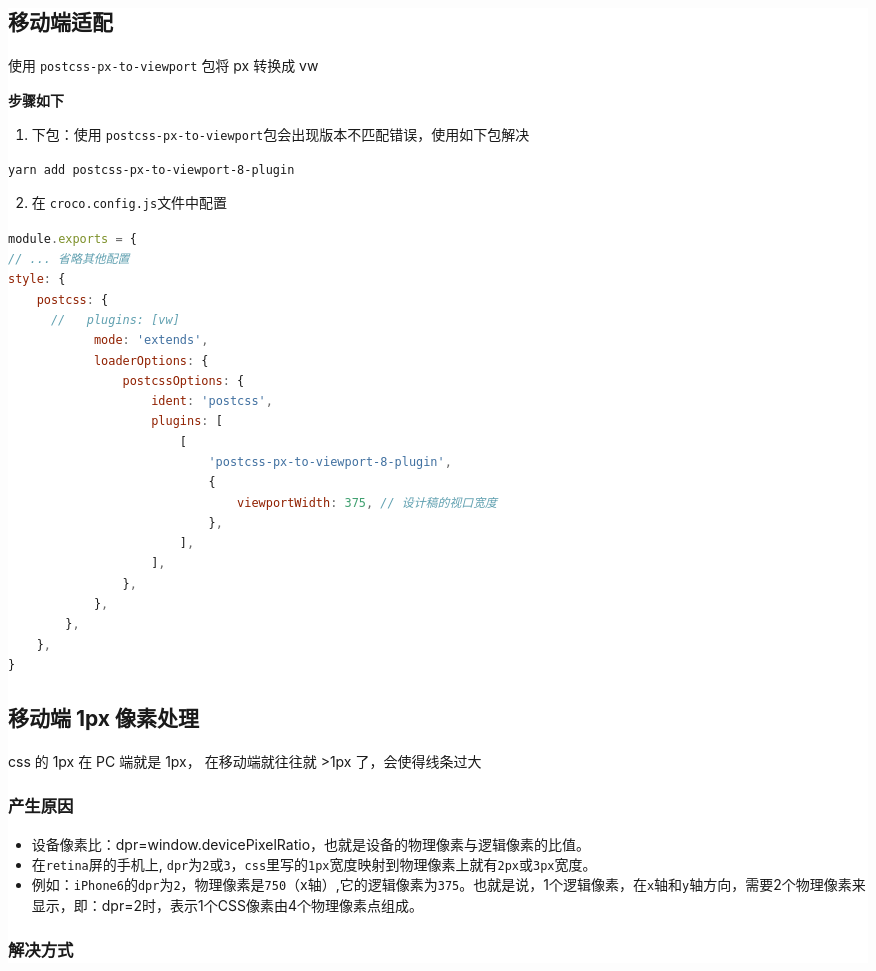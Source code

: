 

## 移动端适配

使用 `postcss-px-to-viewport` 包将 px 转换成 vw

**步骤如下**

1. 下包：使用 `postcss-px-to-viewport`包会出现版本不匹配错误，使用如下包解决

```
yarn add postcss-px-to-viewport-8-plugin
```

2. 在 `croco.config.js`文件中配置

```js
module.exports = {
// ... 省略其他配置
style: {
    postcss: {
      //   plugins: [vw]
			mode: 'extends',
			loaderOptions: {
				postcssOptions: {
					ident: 'postcss',
					plugins: [
						[
							'postcss-px-to-viewport-8-plugin',
							{
								viewportWidth: 375, // 设计稿的视口宽度
							},
						],
					],
				},
			},
		},
	},
}
```



## 移动端 1px 像素处理

css 的 1px 在 PC 端就是 1px， 在移动端就往往就 >1px 了，会使得线条过大

### 产生原因

- 设备像素比：dpr=window.devicePixelRatio，也就是设备的物理像素与逻辑像素的比值。
- 在`retina`屏的手机上, `dpr`为`2`或`3`，`css`里写的`1px`宽度映射到物理像素上就有`2px`或`3px`宽度。
- 例如：`iPhone6`的`dpr`为`2`，物理像素是`750`（x轴）,它的逻辑像素为`375`。也就是说，1个逻辑像素，在`x`轴和`y`轴方向，需要2个物理像素来显示，即：dpr=2时，表示1个CSS像素由4个物理像素点组成。

### **解决方式**
